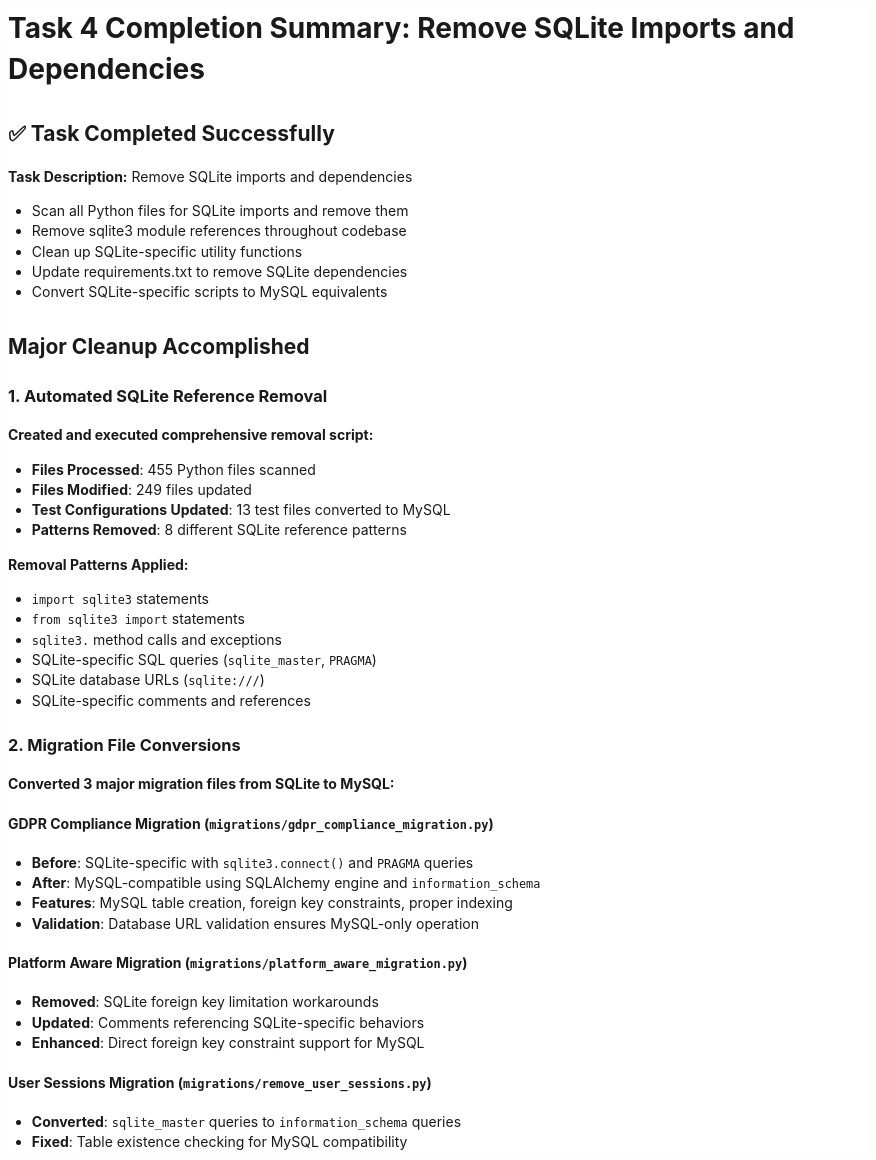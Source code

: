 # Task 4 Completion Summary: Remove SQLite Imports and Dependencies

## ✅ Task Completed Successfully

**Task Description:** Remove SQLite imports and dependencies
- Scan all Python files for SQLite imports and remove them
- Remove sqlite3 module references throughout codebase
- Clean up SQLite-specific utility functions
- Update requirements.txt to remove SQLite dependencies
- Convert SQLite-specific scripts to MySQL equivalents

## Major Cleanup Accomplished

### 1. Automated SQLite Reference Removal
**Created and executed comprehensive removal script:**
- **Files Processed**: 455 Python files scanned
- **Files Modified**: 249 files updated
- **Test Configurations Updated**: 13 test files converted to MySQL
- **Patterns Removed**: 8 different SQLite reference patterns

**Removal Patterns Applied:**
- `import sqlite3` statements
- `from sqlite3 import` statements  
- `sqlite3.` method calls and exceptions
- SQLite-specific SQL queries (`sqlite_master`, `PRAGMA`)
- SQLite database URLs (`sqlite:///`)
- SQLite-specific comments and references

### 2. Migration File Conversions
**Converted 3 major migration files from SQLite to MySQL:**

#### GDPR Compliance Migration (`migrations/gdpr_compliance_migration.py`)
- **Before**: SQLite-specific with `sqlite3.connect()` and `PRAGMA` queries
- **After**: MySQL-compatible using SQLAlchemy engine and `information_schema`
- **Features**: MySQL table creation, foreign key constraints, proper indexing
- **Validation**: Database URL validation ensures MySQL-only operation

#### Platform Aware Migration (`migrations/platform_aware_migration.py`)
- **Removed**: SQLite foreign key limitation workarounds
- **Updated**: Comments referencing SQLite-specific behaviors
- **Enhanced**: Direct foreign key constraint support for MySQL

#### User Sessions Migration (`migrations/remove_user_sessions.py`)
- **Converted**: `sqlite_master` queries to `information_schema` queries
- **Fixed**: Table existence checking for MySQL compatibility

